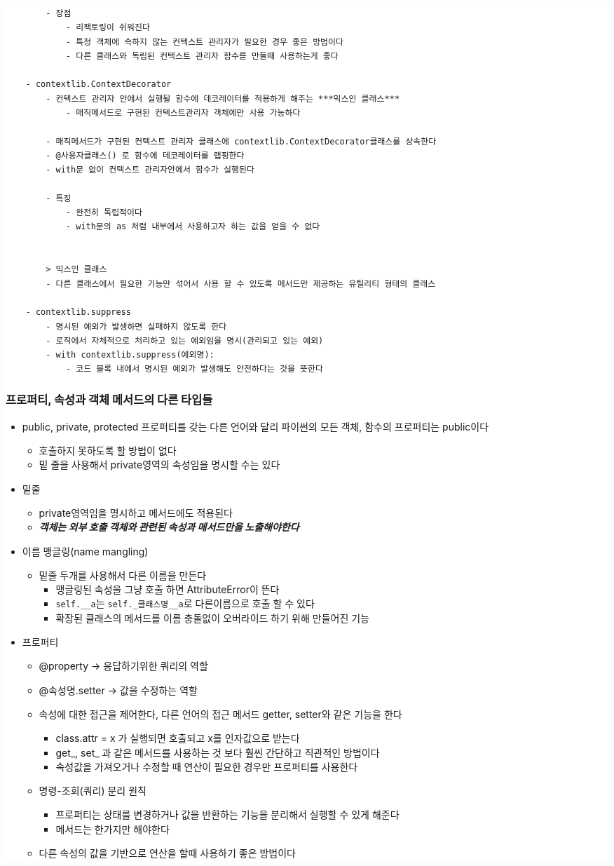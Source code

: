             - 장점
                - 리팩토링이 쉬워진다
                - 특정 객체에 속하지 않는 컨텍스트 관리자가 필요한 경우 좋은 방법이다
                - 다른 클래스와 독립된 컨텍스트 관리자 함수를 만들때 사용하는게 좋다
        
        - contextlib.ContextDecorator
            - 컨텍스트 관리자 안에서 실행될 함수에 데코레이터를 적용하게 해주는 ***믹스인 클래스***
                - 매직메서드로 구현된 컨텍스트관리자 객체에만 사용 가능하다

            - 매직메서드가 구현된 컨텍스트 관리자 클래스에 contextlib.ContextDecorator클래스를 상속한다
            - @사용자클래스() 로 함수에 데코레이터를 랩핑한다
            - with문 없이 컨텍스트 관리자안에서 함수가 실행된다

            - 특징 
                - 완전히 독립적이다
                - with문의 as 처럼 내부에서 사용하고자 하는 값을 얻을 수 없다


            > 믹스인 클래스
            - 다른 클래스에서 필요한 기능만 섞어서 사용 할 수 있도록 메서드만 제공하는 유틸리티 형태의 클래스

        - contextlib.suppress
            - 명시된 예외가 발생하면 실패하지 않도록 한다
            - 로직에서 자체적으로 처리하고 있는 예외임을 명시(관리되고 있는 예외)
            - with contextlib.suppress(예외명): 
                - 코드 블록 내에서 명시된 예외가 발생해도 안전하다는 것을 뜻한다

### 프로퍼티, 속성과 객체 메서드의 다른 타입들
- public, private, protected 프로퍼티를 갖는 다른 언어와 달리 파이썬의 모든 객체, 함수의 프로퍼티는 public이다
    - 호출하지 못하도록 할 방법이 없다
    - 밑 줄을 사용해서 private영역의 속성임을 명시할 수는 있다

- 밑줄
    - private영역임을 명시하고 메서드에도 적용된다
    - ***객체는 외부 호출 객체와 관련된 속성과 메서드만을 노출해야한다***

- 이름 맹글링(name mangling)
    - 밑줄 두개를 사용해서 다른 이름을 만든다
        - 맹글링된 속성을 그냥 호출 하면 AttributeError이 뜬다
        - ```self.__a```는 ```self._클래스명__a```로 다른이름으로 호출 할 수 있다
        - 확장된 클래스의 메서드를 이름 충돌없이 오버라이드 하기 위해 만들어진 기능

- 프로퍼티
    - @property -> 응답하기위한 쿼리의 역할
    - @속성명.setter -> 값을 수정하는 역할
    - 속성에 대한 접근을 제어한다, 다른 언어의 접근 메서드 getter, setter와 같은 기능을 한다
        - class.attr = x 가 실행되면 호출되고 x를 인자값으로 받는다
        - get_, set_ 과 같은 메서드를 사용하는 것 보다 훨씬 간단하고 직관적인 방법이다
        - 속성값을 가져오거나 수정할 때 연산이 필요한 경우만 프로퍼티를 사용한다
    
    - 명령-조회(쿼리) 분리 원칙
        - 프로퍼티는 상태를 변경하거나 값을 반환하는 기능을 분리해서 실행할 수 있게 해준다
        - 메서드는 한가지만 해야한다

    - 다른 속성의 값을 기반으로 연산을 할때 사용하기 좋은 방법이다
